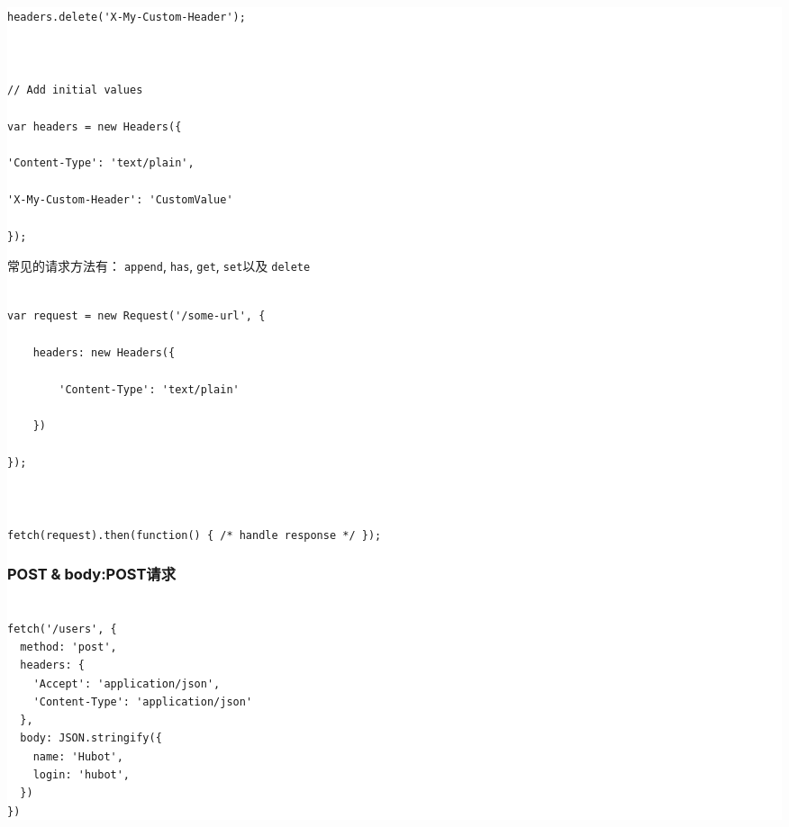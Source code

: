 ```
headers.delete('X-My-Custom-Header');



// Add initial values

var headers = new Headers({

'Content-Type': 'text/plain',

'X-My-Custom-Header': 'CustomValue'

});

```

常见的请求方法有： `append`, `has`, `get`, `set`以及 `delete`

```

var request = new Request('/some-url', {

    headers: new Headers({

        'Content-Type': 'text/plain'

    })

});



fetch(request).then(function() { /* handle response */ });

```



### POST & body:POST请求

```

fetch('/users', {
  method: 'post',
  headers: {
    'Accept': 'application/json',
    'Content-Type': 'application/json'
  },
  body: JSON.stringify({
    name: 'Hubot',
    login: 'hubot',
  })
})
```
